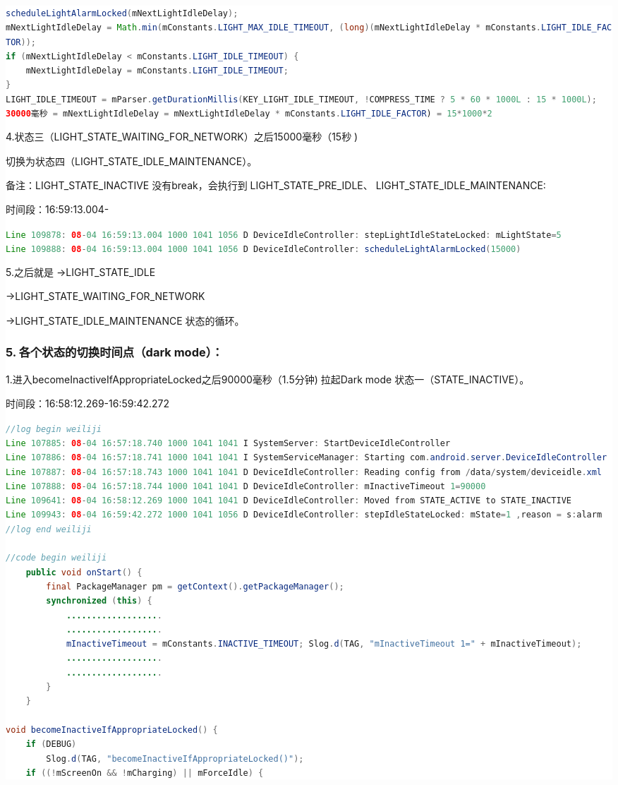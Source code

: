 ```java
scheduleLightAlarmLocked(mNextLightIdleDelay);
mNextLightIdleDelay = Math.min(mConstants.LIGHT_MAX_IDLE_TIMEOUT, (long)(mNextLightIdleDelay * mConstants.LIGHT_IDLE_FACTOR));
if (mNextLightIdleDelay < mConstants.LIGHT_IDLE_TIMEOUT) {
    mNextLightIdleDelay = mConstants.LIGHT_IDLE_TIMEOUT;
}
LIGHT_IDLE_TIMEOUT = mParser.getDurationMillis(KEY_LIGHT_IDLE_TIMEOUT, !COMPRESS_TIME ? 5 * 60 * 1000L : 15 * 1000L);
30000毫秒 = mNextLightIdleDelay = mNextLightIdleDelay * mConstants.LIGHT_IDLE_FACTOR) = 15*1000*2
```

4.状态三（LIGHT_STATE_WAITING_FOR_NETWORK）之后15000毫秒（15秒 ) 

切换为状态四（LIGHT_STATE_IDLE_MAINTENANCE）。 

备注：LIGHT_STATE_INACTIVE 没有break，会执行到 LIGHT_STATE_PRE_IDLE、 LIGHT_STATE_IDLE_MAINTENANCE:

时间段：16:59:13.004-

```java
Line 109878: 08-04 16:59:13.004 1000 1041 1056 D DeviceIdleController: stepLightIdleStateLocked: mLightState=5 
Line 109888: 08-04 16:59:13.004 1000 1041 1056 D DeviceIdleController: scheduleLightAlarmLocked(15000)
```

5.之后就是 ->LIGHT_STATE_IDLE

->LIGHT_STATE_WAITING_FOR_NETWORK

->LIGHT_STATE_IDLE_MAINTENANCE 状态的循环。

### 5. 各个状态的切换时间点（dark mode）：

1.进入becomeInactiveIfAppropriateLocked之后90000毫秒（1.5分钟) 拉起Dark mode 状态一（STATE_INACTIVE）。

时间段：16:58:12.269-16:59:42.272

```java
//log begin weiliji 
Line 107885: 08-04 16:57:18.740 1000 1041 1041 I SystemServer: StartDeviceIdleController 
Line 107886: 08-04 16:57:18.741 1000 1041 1041 I SystemServiceManager: Starting com.android.server.DeviceIdleController 
Line 107887: 08-04 16:57:18.743 1000 1041 1041 D DeviceIdleController: Reading config from /data/system/deviceidle.xml 
Line 107888: 08-04 16:57:18.744 1000 1041 1041 D DeviceIdleController: mInactiveTimeout 1=90000
Line 109641: 08-04 16:58:12.269 1000 1041 1041 D DeviceIdleController: Moved from STATE_ACTIVE to STATE_INACTIVE
Line 109943: 08-04 16:59:42.272 1000 1041 1056 D DeviceIdleController: stepIdleStateLocked: mState=1 ,reason = s:alarm //log end weiliji

//code begin weiliji
	public void onStart() {
    	final PackageManager pm = getContext().getPackageManager();
		synchronized (this) {
            ...................
			...................
			mInactiveTimeout = mConstants.INACTIVE_TIMEOUT; Slog.d(TAG, "mInactiveTimeout 1=" + mInactiveTimeout);
			...................
			...................
        }
	}

void becomeInactiveIfAppropriateLocked() {
    if (DEBUG)
        Slog.d(TAG, "becomeInactiveIfAppropriateLocked()");
    if ((!mScreenOn && !mCharging) || mForceIdle) {
```